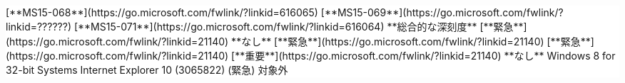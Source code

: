 </td>
<td style="border:1px solid black;">
[**MS15-068**](https://go.microsoft.com/fwlink/?linkid=616065)

</td>
<td style="border:1px solid black;">
[**MS15-069**](https://go.microsoft.com/fwlink/?linkid=??????)

</td>
<td style="border:1px solid black;">
[**MS15-071**](https://go.microsoft.com/fwlink/?linkid=616064)

</td>
</tr>
<tr>
<td style="border:1px solid black;">
**総合的な深刻度**

</td>
<td style="border:1px solid black;">
[**緊急**](https://go.microsoft.com/fwlink/?linkid=21140)

</td>
<td style="border:1px solid black;">
**なし**

</td>
<td style="border:1px solid black;">
[**緊急**](https://go.microsoft.com/fwlink/?linkid=21140)

</td>
<td style="border:1px solid black;">
[**緊急**](https://go.microsoft.com/fwlink/?linkid=21140)

</td>
<td style="border:1px solid black;">
[**重要**](https://go.microsoft.com/fwlink/?linkid=21140)

</td>
<td style="border:1px solid black;">
**なし**

</td>
</tr>
<tr>
<td style="border:1px solid black;">
Windows 8 for 32-bit Systems

</td>
<td style="border:1px solid black;">
Internet Explorer 10  
(3065822)  
(緊急)

</td>
<td style="border:1px solid black;">
対象外
